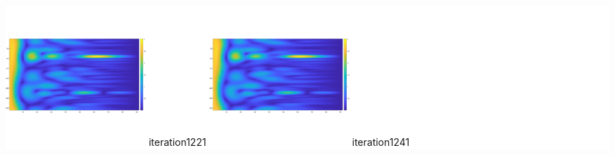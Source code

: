 <img src='https://github.com/RohitRadar/RCS-Reduction/blob/main/matlab/10x10/pics/iter1201.jpg' width='200' height='200'>
iteration1221
<img src='https://github.com/RohitRadar/RCS-Reduction/blob/main/matlab/10x10/pics/iter1221.jpg' width='200' height='200'>
iteration1241